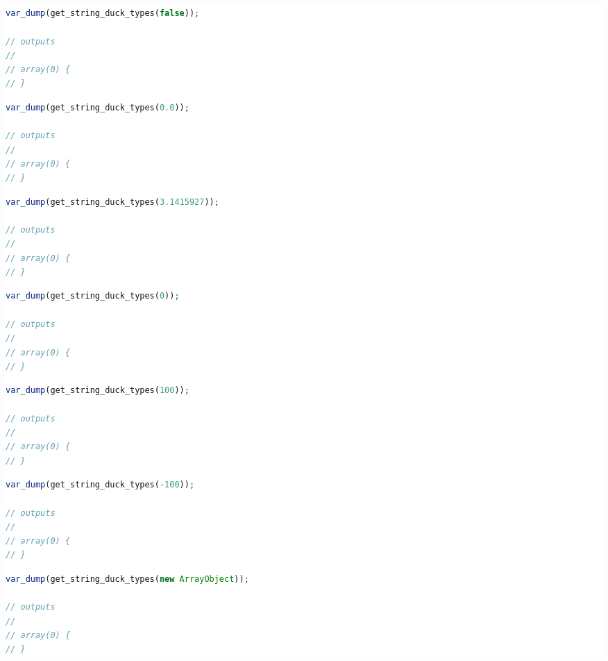 ```php
var_dump(get_string_duck_types(false));

// outputs
//
// array(0) {
// }
```

```php
var_dump(get_string_duck_types(0.0));

// outputs
//
// array(0) {
// }
```

```php
var_dump(get_string_duck_types(3.1415927));

// outputs
//
// array(0) {
// }
```

```php
var_dump(get_string_duck_types(0));

// outputs
//
// array(0) {
// }
```

```php
var_dump(get_string_duck_types(100));

// outputs
//
// array(0) {
// }
```

```php
var_dump(get_string_duck_types(-100));

// outputs
//
// array(0) {
// }
```

```php
var_dump(get_string_duck_types(new ArrayObject));

// outputs
//
// array(0) {
// }
```
